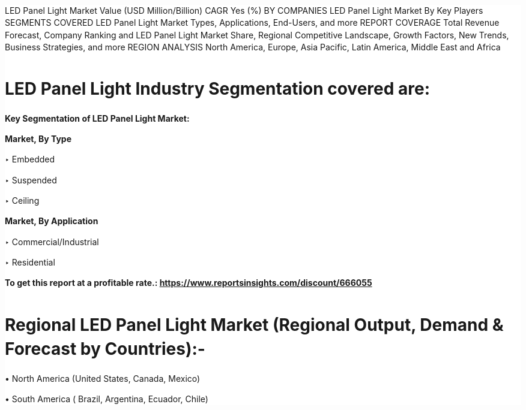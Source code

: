 <td>LED Panel Light Market Value (USD Million/Billion)</td>
<tr>
<td>CAGR</td>
<td>Yes (%)</td>
</tr>
</tr>
<tr>
<td>BY COMPANIES</td>
<td>LED Panel Light Market By Key Players</td>
</tr>
<tr>
<td>SEGMENTS COVERED</td>
<td>LED Panel Light Market Types, Applications, End-Users, and more</td>
</tr>
<tr>
<td>REPORT COVERAGE</td>
<td>Total Revenue Forecast, Company Ranking and LED Panel Light Market Share, Regional Competitive Landscape, Growth Factors, New Trends, Business Strategies, and more</td>
</tr>
<tr>
<td>REGION ANALYSIS</td>
<td>North America, Europe, Asia Pacific, Latin America, Middle East and Africa</td>
</tr>
</table>

# <strong>LED Panel Light Industry Segmentation covered are:</strong>

<strong>Key Segmentation of LED Panel Light Market:</strong> 

<Strong>Market, By Type</Strong>

‣ Embedded

‣ Suspended

‣ Ceiling

<Strong>Market, By Application</Strong>

‣ Commercial/Industrial

‣ Residential

<strong>To get this report at a profitable rate.: <a href=https://www.reportsinsights.com/discount/666055>https://www.reportsinsights.com/discount/666055</a></strong>

# <strong>Regional LED Panel Light Market (Regional Output, Demand &amp; Forecast by Countries):-</strong>

• North America (United States, Canada, Mexico)

• South America ( Brazil, Argentina, Ecuador, Chile)
